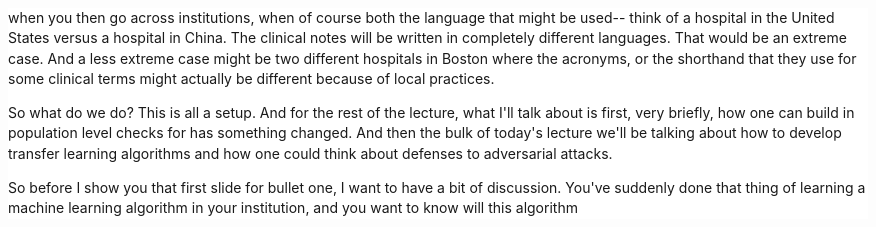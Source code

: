   <span m="816510">when</span> <span m="816720">you</span> <span m="816840">then</span>
  <span m="817080">go</span> <span m="817260">across</span> <span m="817590">institutions,</span>
  <span m="818190">when</span> <span m="818370">of</span> <span m="818490">course</span>
  <span m="819450">both</span> <span m="819830">the</span> <span m="819900">language</span>
  <span m="820470">that</span> <span m="820590">might</span> <span m="820740">be</span>
  <span m="820830">used--</span> <span m="821380">think</span> <span m="821640">of</span>
  <span m="822360">a</span> <span m="822390">hospital</span> <span m="822840">in</span>
  <span m="822900">the</span> <span m="823000">United</span> <span m="823140">States</span>
  <span m="823460">versus</span> <span m="823560">a</span> <span m="823620">hospital</span>
  <span m="823950">in</span> <span m="824040">China.</span> <span m="825030">The</span>
  <span m="825270">clinical</span> <span m="825570">notes</span> <span m="825780">will</span>
  <span m="825870">be</span> <span m="825930">written</span> <span m="826050">in</span>
  <span m="826170">completely</span> <span m="826440">different</span> <span m="826650">languages.</span>
  <span m="828230">That</span> <span m="828470">would</span> <span m="828590">be</span>
  <span m="828640">an</span> <span m="828690">extreme</span> <span m="829050">case.</span>
  <span m="829920">And</span> <span m="830250">a</span> <span m="830310">less</span>
  <span m="830460">extreme</span> <span m="830820">case</span> <span m="831120">might</span>
  <span m="831330">be</span> <span m="832350">two</span> <span m="832530">different</span>
  <span m="832740">hospitals</span> <span m="833100">in</span> <span m="833190">Boston</span>
  <span m="834030">where</span> <span m="834780">the</span> <span m="834990">acronyms,</span>
  <span m="835650">or</span> <span m="835770">the</span> <span m="835890">shorthand</span>
  <span m="836155">that</span> <span m="836420">they</span> <span m="836560">use</span>
  <span m="836940">for</span> <span m="837090">some</span> <span m="837300">clinical</span>
  <span m="837630">terms</span> <span m="838140">might</span> <span m="838320">actually</span>
  <span m="838590">be</span> <span m="838710">different</span> <span m="839070">because</span>
  <span m="839580">of</span> <span m="840060">local</span> <span m="840390">practices.</span></p><p><span
  m="843120">So</span> <span m="843660">what</span> <span m="843840">do</span> <span
  m="843900">we</span> <span m="844020">do?</span> <span m="844530">This</span> <span
  m="844710">is</span> <span m="844770">all</span> <span m="844890">a</span> <span
  m="844950">setup.</span> <span m="845400">And</span> <span m="845850">for</span>
  <span m="846000">the</span> <span m="846060">rest</span> <span m="846210">of</span>
  <span m="846240">the</span> <span m="846270">lecture,</span> <span m="846840">what</span>
  <span m="847080">I'll</span> <span m="847170">talk</span> <span m="847440">about</span>
  <span m="847830">is</span> <span m="848160">first,</span> <span m="849030">very</span>
  <span m="849270">briefly,</span> <span m="850260">how</span> <span m="850440">one</span>
  <span m="850650">can</span> <span m="850800">build</span> <span m="851130">in</span>
  <span m="851310">population</span> <span m="851910">level</span> <span m="852120">checks</span>
  <span m="852780">for</span> <span m="853650">has</span> <span m="853950">something</span>
  <span m="854310">changed.</span> <span m="855190">And</span> <span m="855240">then</span>
  <span m="856050">the</span> <span m="856440">bulk</span> <span m="856740">of</span>
  <span m="856860">today's</span> <span m="857130">lecture</span> <span m="857980">we'll</span>
  <span m="858000">be</span> <span m="858090">talking</span> <span m="858480">about</span>
  <span m="858960">how</span> <span m="859200">to</span> <span m="859290">develop</span>
  <span m="859800">transfer</span> <span m="860340">learning</span> <span m="860610">algorithms</span>
  <span m="861510">and</span> <span m="862290">how</span> <span m="862440">one</span>
  <span m="862590">could</span> <span m="862710">think</span> <span m="862980">about</span>
  <span m="863430">defenses</span> <span m="863940">to</span> <span m="864030">adversarial</span>
  <span m="864540">attacks.</span></p><p><span m="869640">So</span> <span m="870750">before</span>
  <span m="871080">I</span> <span m="871170">show</span> <span m="871500">you</span>
  <span m="871650">that</span> <span m="871830">first</span> <span m="872160">slide</span>
  <span m="872670">for</span> <span m="872850">bullet</span> <span m="873190">one,</span>
  <span m="873770">I</span> <span m="873820">want</span> <span m="873910">to</span>
  <span m="874010">have</span> <span m="874110">a</span> <span m="874170">bit</span>
  <span m="874290">of</span> <span m="874350">discussion.</span> <span m="878960">You've</span>
  <span m="879170">suddenly</span> <span m="879680">done</span> <span m="879980">that</span>
  <span m="880130">thing</span> <span m="880340">of</span> <span m="880520">learning</span>
  <span m="880910">a</span> <span m="880940">machine</span> <span m="881150">learning</span>
  <span m="881390">algorithm</span> <span m="882020">in</span> <span m="882500">your</span>
  <span m="882620">institution,</span> <span m="883430">and</span> <span m="883970">you</span>
  <span m="884240">want</span> <span m="884540">to</span> <span m="884690">know</span>
  <span m="886400">will</span> <span m="886760">this</span> <span m="886970">algorithm</span>